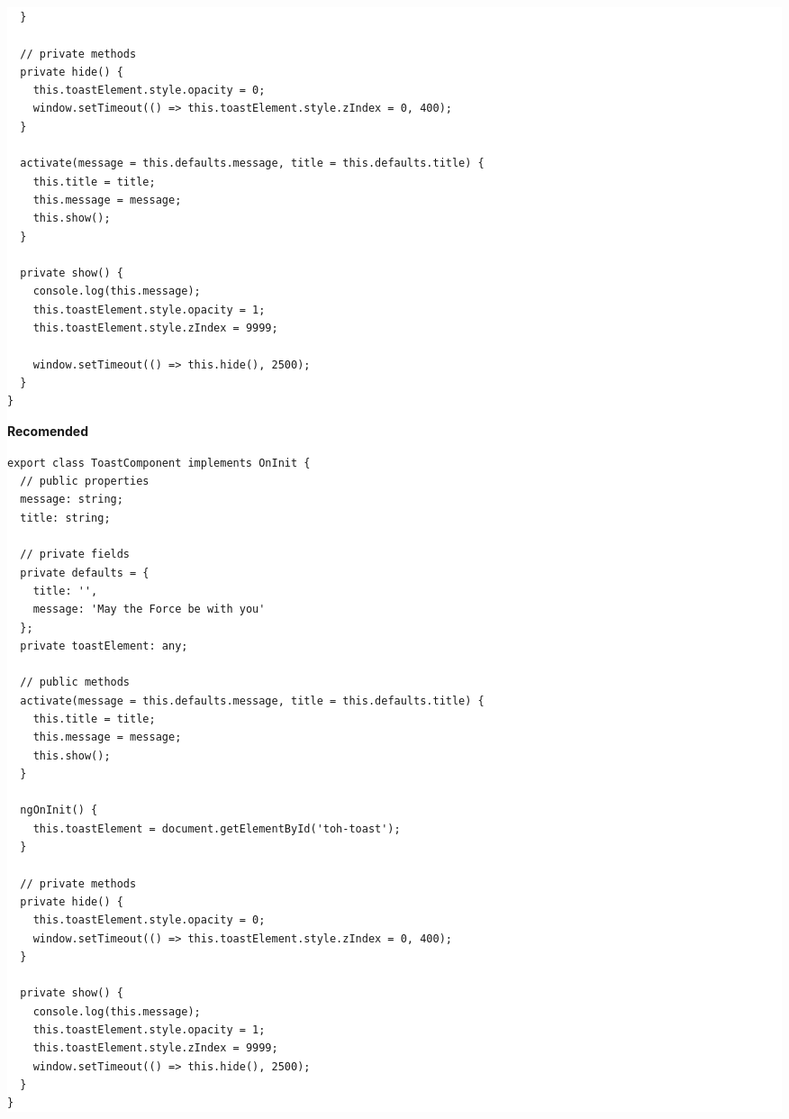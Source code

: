 ```
  }

  // private methods
  private hide() {
    this.toastElement.style.opacity = 0;
    window.setTimeout(() => this.toastElement.style.zIndex = 0, 400);
  }

  activate(message = this.defaults.message, title = this.defaults.title) {
    this.title = title;
    this.message = message;
    this.show();
  }

  private show() {
    console.log(this.message);
    this.toastElement.style.opacity = 1;
    this.toastElement.style.zIndex = 9999;

    window.setTimeout(() => this.hide(), 2500);
  }
}
```
**Recomended**
```
export class ToastComponent implements OnInit {
  // public properties
  message: string;
  title: string;

  // private fields
  private defaults = {
    title: '',
    message: 'May the Force be with you'
  };
  private toastElement: any;

  // public methods
  activate(message = this.defaults.message, title = this.defaults.title) {
    this.title = title;
    this.message = message;
    this.show();
  }

  ngOnInit() {
    this.toastElement = document.getElementById('toh-toast');
  }

  // private methods
  private hide() {
    this.toastElement.style.opacity = 0;
    window.setTimeout(() => this.toastElement.style.zIndex = 0, 400);
  }

  private show() {
    console.log(this.message);
    this.toastElement.style.opacity = 1;
    this.toastElement.style.zIndex = 9999;
    window.setTimeout(() => this.hide(), 2500);
  }
}
```
